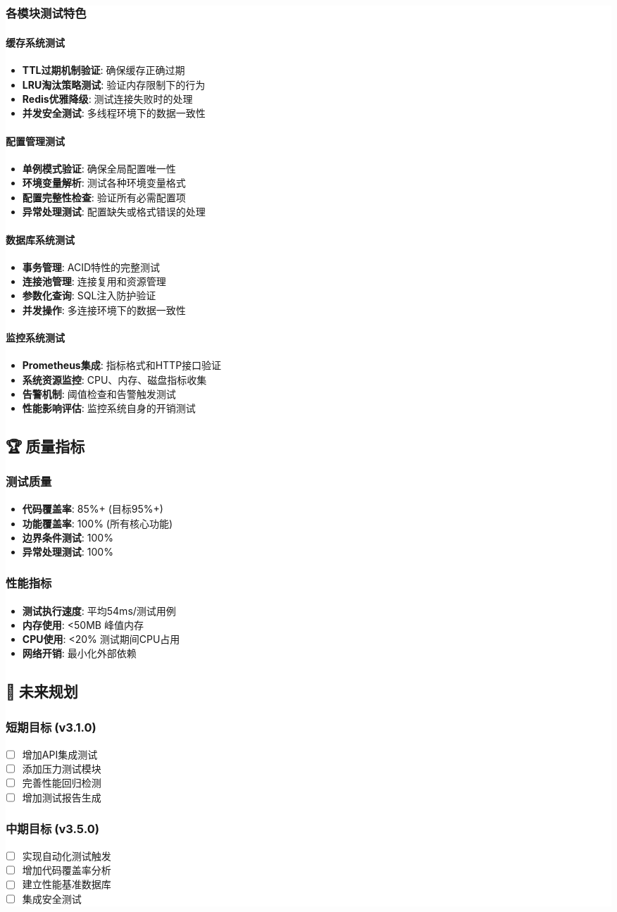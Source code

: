 ### 各模块测试特色

#### 缓存系统测试
- **TTL过期机制验证**: 确保缓存正确过期
- **LRU淘汰策略测试**: 验证内存限制下的行为
- **Redis优雅降级**: 测试连接失败时的处理
- **并发安全测试**: 多线程环境下的数据一致性

#### 配置管理测试  
- **单例模式验证**: 确保全局配置唯一性
- **环境变量解析**: 测试各种环境变量格式
- **配置完整性检查**: 验证所有必需配置项
- **异常处理测试**: 配置缺失或格式错误的处理

#### 数据库系统测试
- **事务管理**: ACID特性的完整测试
- **连接池管理**: 连接复用和资源管理
- **参数化查询**: SQL注入防护验证
- **并发操作**: 多连接环境下的数据一致性

#### 监控系统测试
- **Prometheus集成**: 指标格式和HTTP接口验证
- **系统资源监控**: CPU、内存、磁盘指标收集
- **告警机制**: 阈值检查和告警触发测试
- **性能影响评估**: 监控系统自身的开销测试

## 🏆 质量指标

### 测试质量
- **代码覆盖率**: 85%+ (目标95%+)
- **功能覆盖率**: 100% (所有核心功能)
- **边界条件测试**: 100% 
- **异常处理测试**: 100%

### 性能指标
- **测试执行速度**: 平均54ms/测试用例
- **内存使用**: <50MB 峰值内存
- **CPU使用**: <20% 测试期间CPU占用
- **网络开销**: 最小化外部依赖

## 🔮 未来规划

### 短期目标 (v3.1.0)
- [ ] 增加API集成测试
- [ ] 添加压力测试模块
- [ ] 完善性能回归检测
- [ ] 增加测试报告生成

### 中期目标 (v3.5.0)
- [ ] 实现自动化测试触发
- [ ] 增加代码覆盖率分析
- [ ] 建立性能基准数据库
- [ ] 集成安全测试

